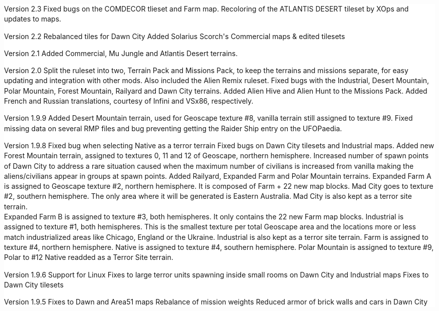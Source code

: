 Version 2.3
Fixed bugs on the COMDECOR tlieset and Farm map.
Recoloring of the ATLANTIS DESERT tileset by XOps and updates to maps. 

Version 2.2 
Rebalanced tiles for Dawn City 
Added Solarius Scorch's Commercial maps & edited tilesets

Version 2.1
Added Commercial, Mu Jungle and Atlantis Desert terrains. 

Version 2.0
Split the ruleset into two, Terrain Pack and Missions Pack, to keep the terrains and missions separate, for easy updating and integration with other mods. Also included the Alien Remix ruleset. 
Fixed bugs with the Industrial, Desert Mountain, Polar Mountain, Forest Mountain, Railyard and Dawn City terrains.
Added Alien Hive and Alien Hunt to the Missions Pack.
Added French and Russian translations, courtesy of Infini and VSx86, respectively. 

Version 1.9.9
Added Desert Mountain terrain, used for Geoscape texture #8, vanilla terrain still assigned to texture #9.
Fixed missing data on several RMP files and bug preventing getting the Raider Ship entry on the UFOPaedia. 

Version 1.9.8
Fixed bug when selecting Native as a terror terrain
Fixed bugs on Dawn City tilesets and Industrial maps. 
Added new Forest Mountain terrain, assigned to textures 0, 11 and 12 of Geoscape, northern hemisphere.
Increased number of spawn points of Dawn City to address a rare situation caused when the maximum number of civilians is increased from vanilla making the aliens/civilians appear in groups at spawn points. 
Added Railyard, Expanded Farm and Polar Mountain terrains.
Expanded Farm A is assigned to Geoscape texture #2, northern hemisphere. It is composed of Farm + 22 new map blocks.
Mad City goes to texture #2, southern hemisphere. The only area where it will be generated is Eastern Australia. Mad City is also kept as a terror site terrain.  
Expanded Farm B is assigned to texture #3, both hemispheres. It only contains the 22 new Farm map blocks. 
Industrial is assigned to texture #1, both hemispheres. This is the smallest texture per total Geoscape area and the locations more or less match industrialized areas like Chicago, England or the Ukraine. Industrial is also kept as a terror site terrain. 
Farm is assigned to texture #4, northern hemisphere. 
Native is assigned to texture #4, southern hemisphere.
Polar Mountain is assigned to texture #9, Polar to #12
Native readded as a Terror Site terrain. 

Version 1.9.6
Support for Linux
Fixes to large terror units spawning inside small rooms on Dawn City and Industrial maps
Fixes to Dawn City tilesets

Version 1.9.5
Fixes to Dawn and Area51 maps
Rebalance of mission weights
Reduced armor of brick walls and cars in Dawn City
